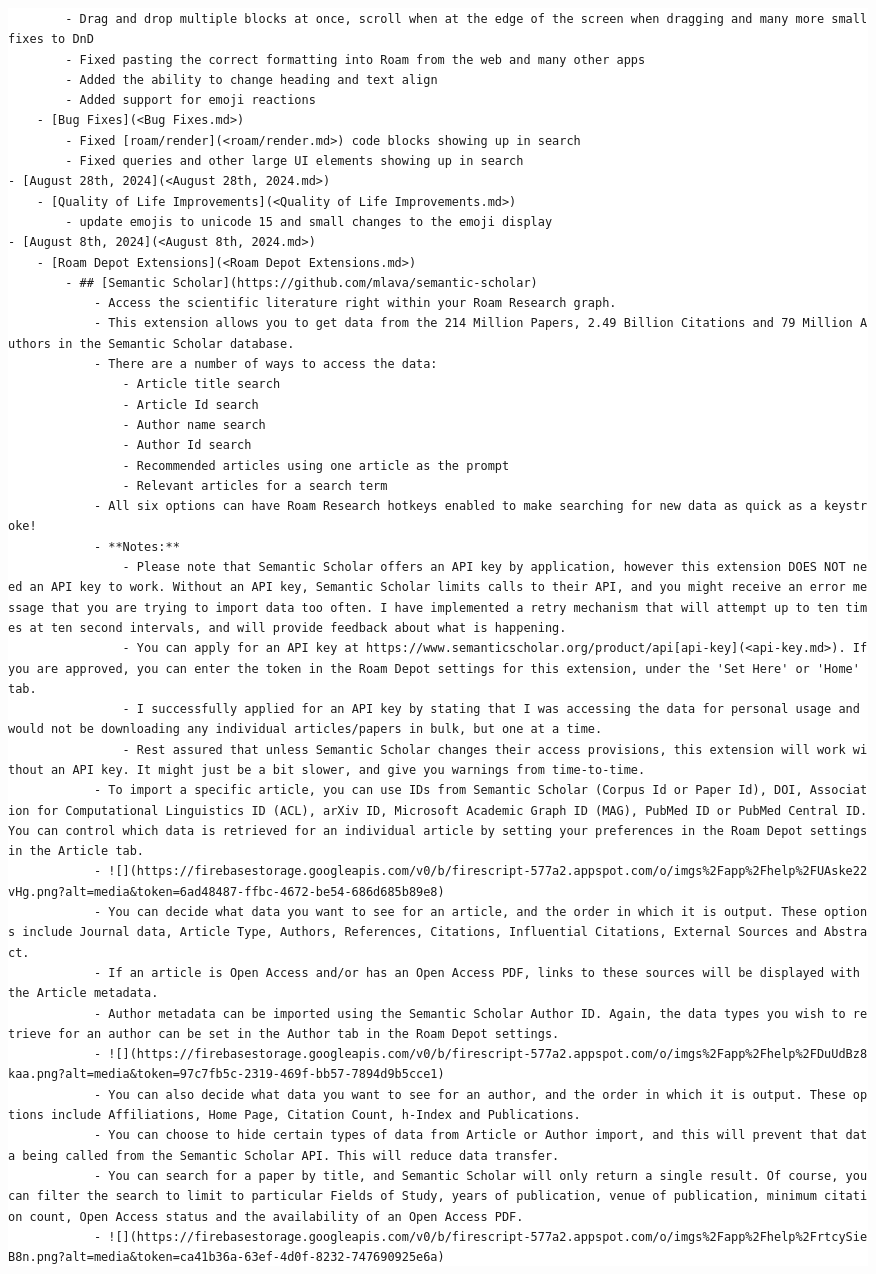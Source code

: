             - Drag and drop multiple blocks at once, scroll when at the edge of the screen when dragging and many more small fixes to DnD
            - Fixed pasting the correct formatting into Roam from the web and many other apps
            - Added the ability to change heading and text align
            - Added support for emoji reactions
        - [Bug Fixes](<Bug Fixes.md>)
            - Fixed [roam/render](<roam/render.md>) code blocks showing up in search
            - Fixed queries and other large UI elements showing up in search 
    - [August 28th, 2024](<August 28th, 2024.md>)
        - [Quality of Life Improvements](<Quality of Life Improvements.md>)
            - update emojis to unicode 15 and small changes to the emoji display
    - [August 8th, 2024](<August 8th, 2024.md>)
        - [Roam Depot Extensions](<Roam Depot Extensions.md>)
            - ## [Semantic Scholar](https://github.com/mlava/semantic-scholar)
                - Access the scientific literature right within your Roam Research graph.
                - This extension allows you to get data from the 214 Million Papers, 2.49 Billion Citations and 79 Million Authors in the Semantic Scholar database.
                - There are a number of ways to access the data:
                    - Article title search
                    - Article Id search
                    - Author name search
                    - Author Id search
                    - Recommended articles using one article as the prompt
                    - Relevant articles for a search term
                - All six options can have Roam Research hotkeys enabled to make searching for new data as quick as a keystroke!
                - **Notes:**
                    - Please note that Semantic Scholar offers an API key by application, however this extension DOES NOT need an API key to work. Without an API key, Semantic Scholar limits calls to their API, and you might receive an error message that you are trying to import data too often. I have implemented a retry mechanism that will attempt up to ten times at ten second intervals, and will provide feedback about what is happening.
                    - You can apply for an API key at https://www.semanticscholar.org/product/api[api-key](<api-key.md>). If you are approved, you can enter the token in the Roam Depot settings for this extension, under the 'Set Here' or 'Home' tab.
                    - I successfully applied for an API key by stating that I was accessing the data for personal usage and would not be downloading any individual articles/papers in bulk, but one at a time.
                    - Rest assured that unless Semantic Scholar changes their access provisions, this extension will work without an API key. It might just be a bit slower, and give you warnings from time-to-time.
                - To import a specific article, you can use IDs from Semantic Scholar (Corpus Id or Paper Id), DOI, Association for Computational Linguistics ID (ACL), arXiv ID, Microsoft Academic Graph ID (MAG), PubMed ID or PubMed Central ID. You can control which data is retrieved for an individual article by setting your preferences in the Roam Depot settings in the Article tab.
                - ![](https://firebasestorage.googleapis.com/v0/b/firescript-577a2.appspot.com/o/imgs%2Fapp%2Fhelp%2FUAske22vHg.png?alt=media&token=6ad48487-ffbc-4672-be54-686d685b89e8)
                - You can decide what data you want to see for an article, and the order in which it is output. These options include Journal data, Article Type, Authors, References, Citations, Influential Citations, External Sources and Abstract.
                - If an article is Open Access and/or has an Open Access PDF, links to these sources will be displayed with the Article metadata.
                - Author metadata can be imported using the Semantic Scholar Author ID. Again, the data types you wish to retrieve for an author can be set in the Author tab in the Roam Depot settings.
                - ![](https://firebasestorage.googleapis.com/v0/b/firescript-577a2.appspot.com/o/imgs%2Fapp%2Fhelp%2FDuUdBz8kaa.png?alt=media&token=97c7fb5c-2319-469f-bb57-7894d9b5cce1)
                - You can also decide what data you want to see for an author, and the order in which it is output. These options include Affiliations, Home Page, Citation Count, h-Index and Publications.
                - You can choose to hide certain types of data from Article or Author import, and this will prevent that data being called from the Semantic Scholar API. This will reduce data transfer.
                - You can search for a paper by title, and Semantic Scholar will only return a single result. Of course, you can filter the search to limit to particular Fields of Study, years of publication, venue of publication, minimum citation count, Open Access status and the availability of an Open Access PDF.
                - ![](https://firebasestorage.googleapis.com/v0/b/firescript-577a2.appspot.com/o/imgs%2Fapp%2Fhelp%2FrtcySieB8n.png?alt=media&token=ca41b36a-63ef-4d0f-8232-747690925e6a)